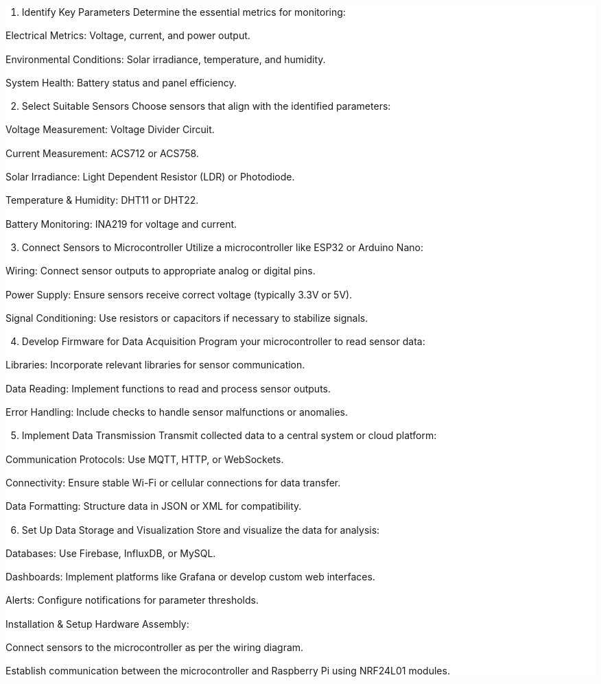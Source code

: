 1. Identify Key Parameters
   Determine the essential metrics for monitoring:

Electrical Metrics: Voltage, current, and power output.

Environmental Conditions: Solar irradiance, temperature, and humidity.

System Health: Battery status and panel efficiency.

2. Select Suitable Sensors
   Choose sensors that align with the identified parameters:

Voltage Measurement: Voltage Divider Circuit.

Current Measurement: ACS712 or ACS758.

Solar Irradiance: Light Dependent Resistor (LDR) or Photodiode.

Temperature & Humidity: DHT11 or DHT22.

Battery Monitoring: INA219 for voltage and current.

3. Connect Sensors to Microcontroller
   Utilize a microcontroller like ESP32 or Arduino Nano:

Wiring: Connect sensor outputs to appropriate analog or digital pins.

Power Supply: Ensure sensors receive correct voltage (typically 3.3V or 5V).

Signal Conditioning: Use resistors or capacitors if necessary to stabilize signals.

4. Develop Firmware for Data Acquisition
   Program your microcontroller to read sensor data:

Libraries: Incorporate relevant libraries for sensor communication.

Data Reading: Implement functions to read and process sensor outputs.

Error Handling: Include checks to handle sensor malfunctions or anomalies.

5. Implement Data Transmission
   Transmit collected data to a central system or cloud platform:

Communication Protocols: Use MQTT, HTTP, or WebSockets.

Connectivity: Ensure stable Wi-Fi or cellular connections for data transfer.

Data Formatting: Structure data in JSON or XML for compatibility.

6. Set Up Data Storage and Visualization
   Store and visualize the data for analysis:

Databases: Use Firebase, InfluxDB, or MySQL.

Dashboards: Implement platforms like Grafana or develop custom web interfaces.

Alerts: Configure notifications for parameter thresholds.

Installation & Setup
Hardware Assembly:

Connect sensors to the microcontroller as per the wiring diagram.

Establish communication between the microcontroller and Raspberry Pi using NRF24L01 modules.
